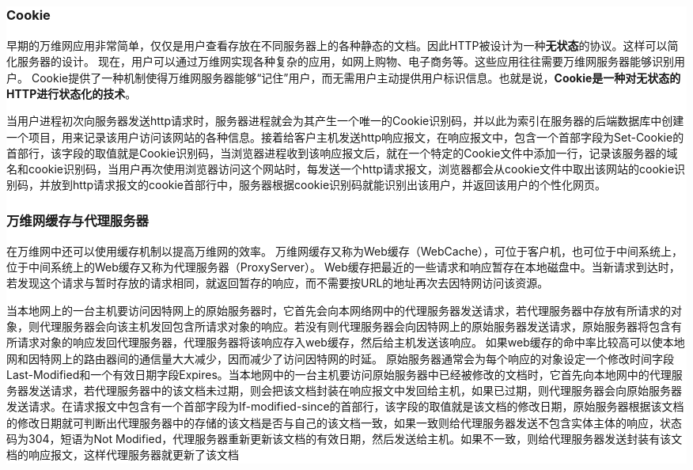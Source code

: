 ### Cookie
早期的万维网应用非常简单，仅仅是用户查看存放在不同服务器上的各种静态的文档。因此HTTP被设计为一种**无状态**的协议。这样可以简化服务器的设计。
现在，用户可以通过万维网实现各种复杂的应用，如网上购物、电子商务等。这些应用往往需要万维网服务器能够识别用户。
Cookie提供了一种机制使得万维网服务器能够“记住”用户，而无需用户主动提供用户标识信息。也就是说，**Cookie是一种对无状态的HTTP进行状态化的技术**。

当用户进程初次向服务器发送http请求时，服务器进程就会为其产生一个唯一的Cookie识别码，并以此为索引在服务器的后端数据库中创建一个项目，用来记录该用户访问该网站的各种信息。接着给客户主机发送http响应报文，在响应报文中，包含一个首部字段为Set-Cookie的首部行，该字段的取值就是Cookie识别码，当浏览器进程收到该响应报文后，就在一个特定的Cookie文件中添加一行，记录该服务器的域名和cookie识别码，当用户再次使用浏览器访问这个网站时，每发送一个http请求报文，浏览器都会从cookie文件中取出该网站的cookie识别码，并放到http请求报文的cookie首部行中，服务器根据cookie识别码就能识别出该用户，并返回该用户的个性化网页。

### 万维网缓存与代理服务器
在万维网中还可以使用缓存机制以提高万维网的效率。
万维网缓存又称为Web缓存（WebCache），可位于客户机，也可位于中间系统上，位于中间系统上的Web缓存又称为代理服务器（ProxyServer）。
Web缓存把最近的一些请求和响应暂存在本地磁盘中。当新请求到达时，若发现这个请求与暂时存放的请求相同，就返回暂存的响应，而不需要按URL的地址再次去因特网访问该资源。

当本地网上的一台主机要访问因特网上的原始服务器时，它首先会向本网络网中的代理服务器发送请求，若代理服务器中存放有所请求的对象，则代理服务器会向该主机发回包含所请求对象的响应。若没有则代理服务器会向因特网上的原始服务器发送请求，原始服务器将包含有所请求对象的响应发回代理服务器，代理服务器将该响应存入web缓存，然后给主机发送该响应。
如果web缓存的命中率比较高可以使本地网和因特网上的路由器间的通信量大大减少，因而减少了访问因特网的时延。
原始服务器通常会为每个响应的对象设定一个修改时间字段Last-Modified和一个有效日期字段Expires。当本地网中的一台主机要访问原始服务器中已经被修改的文档时，它首先向本地网中的代理服务器发送请求，若代理服务器中的该文档未过期，则会把该文档封装在响应报文中发回给主机，如果已过期，则代理服务器会向原始服务器发送请求。在请求报文中包含有一个首部字段为If-modified-since的首部行，该字段的取值就是该文档的修改日期，原始服务器根据该文档的修改日期就可判断出代理服务器中的存储的该文档是否与自己的该文档一致，如果一致则给代理服务器发送不包含实体主体的响应，状态码为304，短语为Not Modified，代理服务器重新更新该文档的有效日期，然后发送给主机。如果不一致，则给代理服务器发送封装有该文档的响应报文，这样代理服务器就更新了该文档
